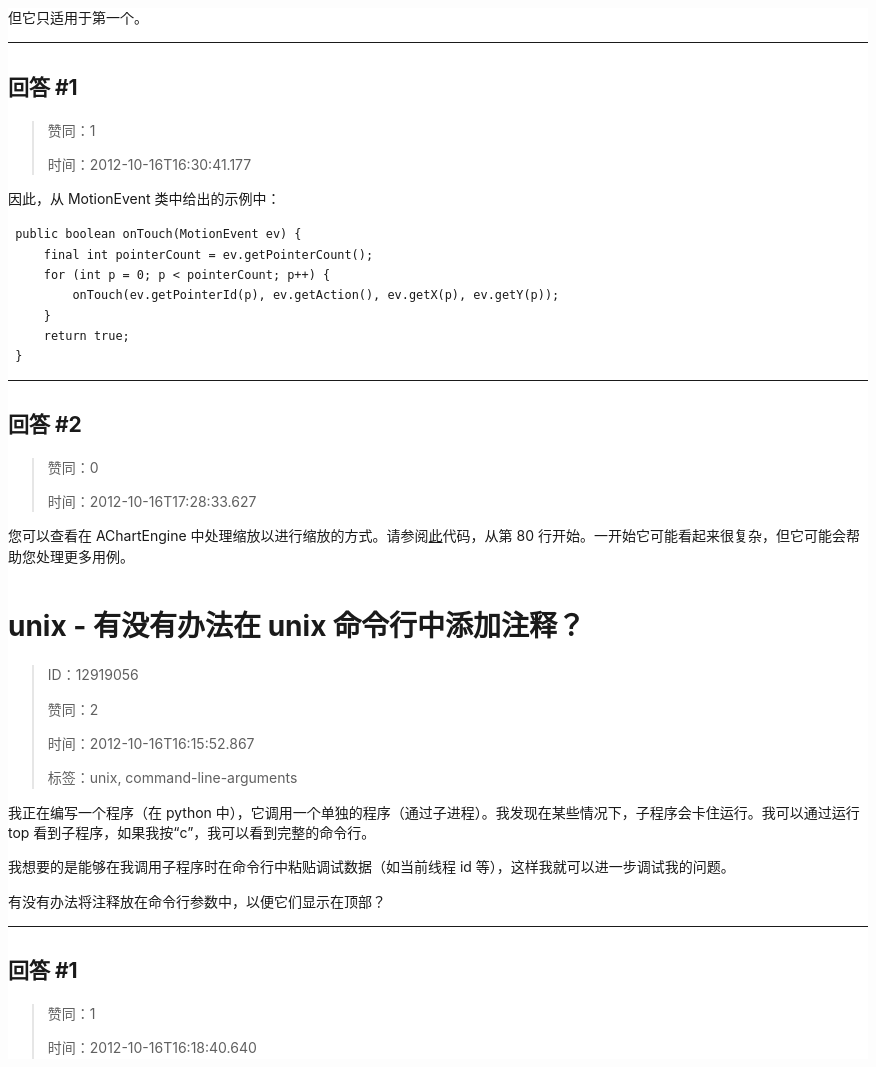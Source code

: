 但它只适用于第一个。

* * *

## 回答 #1

> 赞同：1
> 
> 时间：2012-10-16T16:30:41.177

因此，从 MotionEvent 类中给出的示例中：

```
 public boolean onTouch(MotionEvent ev) {
     final int pointerCount = ev.getPointerCount();
     for (int p = 0; p < pointerCount; p++) {
         onTouch(ev.getPointerId(p), ev.getAction(), ev.getX(p), ev.getY(p));
     }
     return true;
 } 
```

* * *

## 回答 #2

> 赞同：0
> 
> 时间：2012-10-16T17:28:33.627

您可以查看在 AChartEngine 中处理缩放以进行缩放的方式。请参阅[此](http://code.google.com/p/achartengine/source/browse/trunk/achartengine/src/org/achartengine/TouchHandler.java)代码，从第 80 行开始。一开始它可能看起来很复杂，但它可能会帮助您处理更多用例。

# unix - 有没有办法在 unix 命令行中添加注释？

> ID：12919056
> 
> 赞同：2
> 
> 时间：2012-10-16T16:15:52.867
> 
> 标签：unix, command-line-arguments

我正在编写一个程序（在 python 中），它调用一个单独的程序（通过子进程）。我发现在某些情况下，子程序会卡住运行。我可以通过运行 top 看到子程序，如果我按“c”，我可以看到完整的命令行。

我想要的是能够在我调用子程序时在命令行中粘贴调试数据（如当前线程 id 等），这样我就可以进一步调试我的问题。

有没有办法将注释放在命令行参数中，以便它们显示在顶部？

* * *

## 回答 #1

> 赞同：1
> 
> 时间：2012-10-16T16:18:40.640
